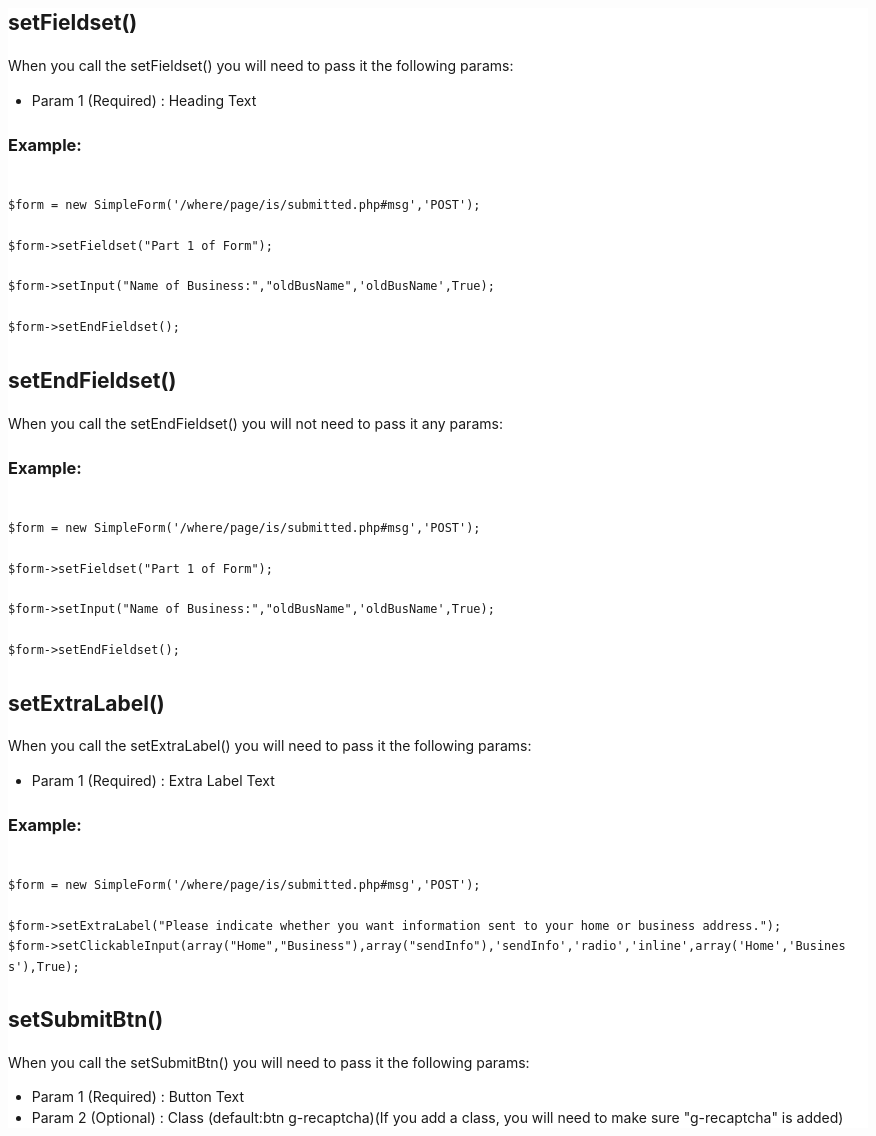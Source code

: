 
## setFieldset()
When you call the setFieldset() you will need to pass it the following params:<br />
<ul>
  <li>Param 1 (Required) : Heading Text</li>
</ul>

### Example:
<code>
$form = new SimpleForm('/where/page/is/submitted.php#msg','POST');<br />
$form->setFieldset("Part 1 of Form");<br />
$form->setInput("Name of Business:","oldBusName",'oldBusName',True);<br />
$form->setEndFieldset();
</code>


## setEndFieldset()
When you call the setEndFieldset() you will not need to pass it any params:<br />

### Example:
<code>
$form = new SimpleForm('/where/page/is/submitted.php#msg','POST');<br />
$form->setFieldset("Part 1 of Form");<br />
$form->setInput("Name of Business:","oldBusName",'oldBusName',True);<br />
$form->setEndFieldset();
</code>


## setExtraLabel()
When you call the setExtraLabel() you will need to pass it the following params:<br />
<ul>
  <li>Param 1 (Required) : Extra Label Text</li>
</ul>

### Example:
<code>
$form = new SimpleForm('/where/page/is/submitted.php#msg','POST');<br />
$form->setExtraLabel("Please indicate whether you want information sent to your home or business address.");
$form->setClickableInput(array("Home","Business"),array("sendInfo"),'sendInfo','radio','inline',array('Home','Business'),True);
</code>



## setSubmitBtn()
When you call the setSubmitBtn() you will need to pass it the following params:<br />
<ul>
<li>Param 1 (Required) : Button Text</li>
<li>Param 2 (Optional) : Class (default:btn g-recaptcha)(If you add a class, you will need to make sure "g-recaptcha" is added)</li>
</ul>
